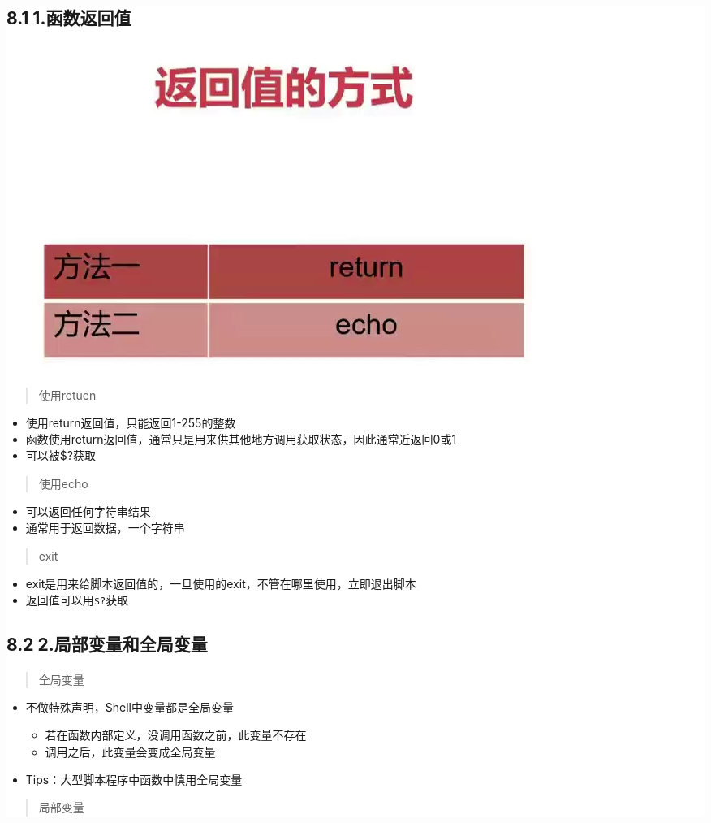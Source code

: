 

## 8.1 1.函数返回值

![image-20230309214330074](image/shell_time_5.png)

> 使用retuen

- 使用return返回值，只能返回1-255的整数
- 函数使用return返回值，通常只是用来供其他地方调用获取状态，因此通常近返回0或1
- 可以被$?获取

> 使用echo

- 可以返回任何字符串结果
- 通常用于返回数据，一个字符串

> exit

- exit是用来给脚本返回值的，一旦使用的exit，不管在哪里使用，立即退出脚本
- 返回值可以用`$?`获取



## 8.2 2.局部变量和全局变量

> 全局变量

- 不做特殊声明，Shell中变量都是全局变量
  - 若在函数内部定义，没调用函数之前，此变量不存在
  - 调用之后，此变量会变成全局变量

- Tips：大型脚本程序中函数中慎用全局变量

> 局部变量
